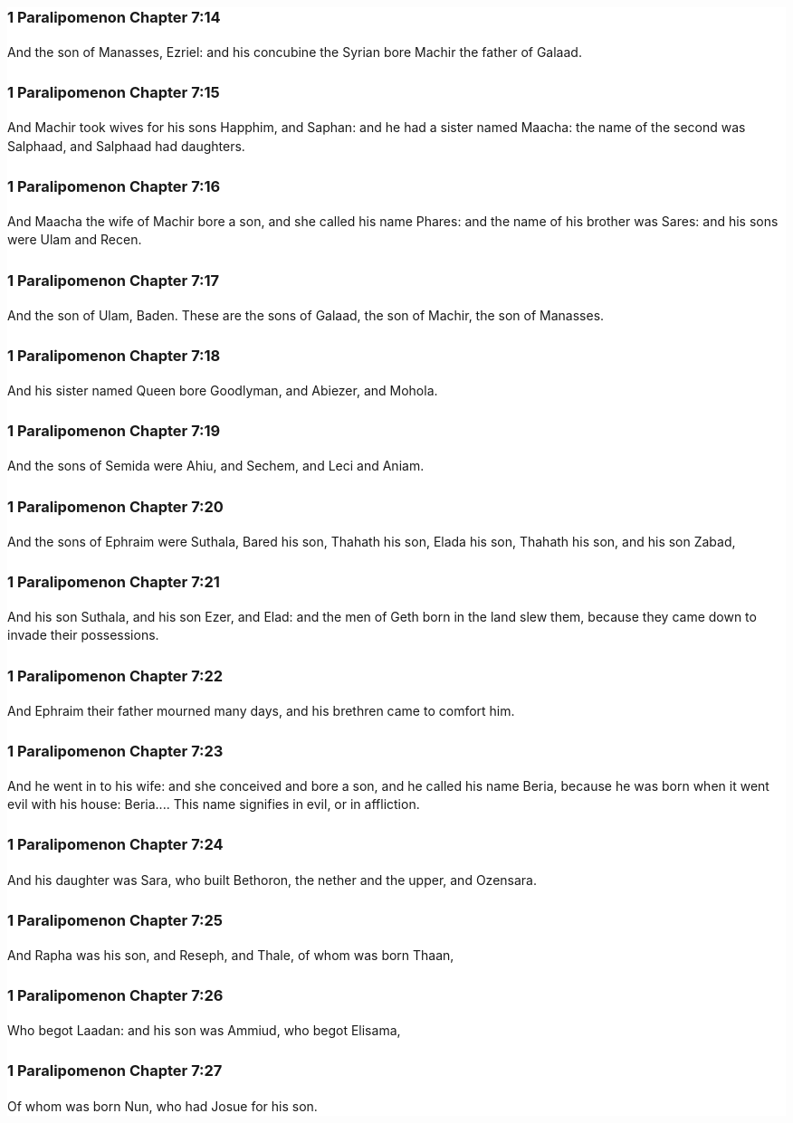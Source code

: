 ### 1 Paralipomenon Chapter 7:14
And the son of Manasses, Ezriel: and his concubine the Syrian bore Machir the father of Galaad.  

### 1 Paralipomenon Chapter 7:15
And Machir took wives for his sons Happhim, and Saphan: and he had a sister named Maacha: the name of the second was Salphaad, and Salphaad had daughters.  

### 1 Paralipomenon Chapter 7:16
And Maacha the wife of Machir bore a son, and she called his name Phares: and the name of his brother was Sares: and his sons were Ulam and Recen.  

### 1 Paralipomenon Chapter 7:17
And the son of Ulam, Baden. These are the sons of Galaad, the son of Machir, the son of Manasses.  

### 1 Paralipomenon Chapter 7:18
And his sister named Queen bore Goodlyman, and Abiezer, and Mohola.  

### 1 Paralipomenon Chapter 7:19
And the sons of Semida were Ahiu, and Sechem, and Leci and Aniam.  

### 1 Paralipomenon Chapter 7:20
And the sons of Ephraim were Suthala, Bared his son, Thahath his son, Elada his son, Thahath his son, and his son Zabad,  

### 1 Paralipomenon Chapter 7:21
And his son Suthala, and his son Ezer, and Elad: and the men of Geth born in the land slew them, because they came down to invade their possessions.  

### 1 Paralipomenon Chapter 7:22
And Ephraim their father mourned many days, and his brethren came to comfort him.  

### 1 Paralipomenon Chapter 7:23
And he went in to his wife: and she conceived and bore a son, and he called his name Beria, because he was born when it went evil with his house:  Beria.... This name signifies in evil, or in affliction.  

### 1 Paralipomenon Chapter 7:24
And his daughter was Sara, who built Bethoron, the nether and the upper, and Ozensara.  

### 1 Paralipomenon Chapter 7:25
And Rapha was his son, and Reseph, and Thale, of whom was born Thaan,  

### 1 Paralipomenon Chapter 7:26
Who begot Laadan: and his son was Ammiud, who begot Elisama,  

### 1 Paralipomenon Chapter 7:27
Of whom was born Nun, who had Josue for his son.  
